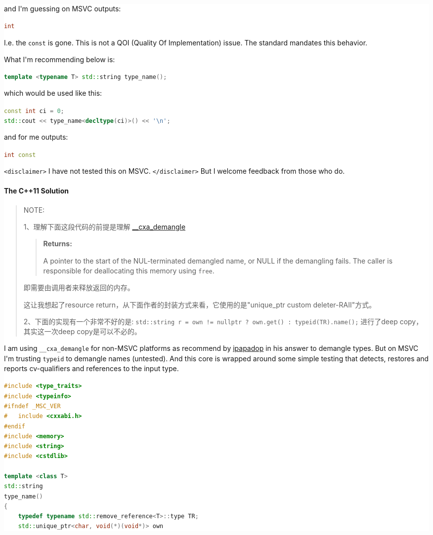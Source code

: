 and I'm guessing on MSVC outputs:

```cpp
int
```

I.e. the `const` is gone. This is not a QOI (Quality Of Implementation) issue. The standard mandates this behavior.

What I'm recommending below is:

```cpp
template <typename T> std::string type_name();
```

which would be used like this:

```cpp
const int ci = 0;
std::cout << type_name<decltype(ci)>() << '\n';
```

and for me outputs:

```cpp
int const
```

`<disclaimer>` I have not tested this on MSVC. `</disclaimer>` But I welcome feedback from those who do.

#### The C++11 Solution

> NOTE: 
>
> 1、理解下面这段代码的前提是理解 [__cxa_demangle](https://gcc.gnu.org/onlinedocs/libstdc++/libstdc++-html-USERS-4.3/a01696.html) 
>
> > **Returns:**
> >
> > A pointer to the start of the NUL-terminated demangled name, or NULL if the demangling fails. The caller is responsible for deallocating this memory using `free`.
>
> 即需要由调用者来释放返回的内存。
>
> 这让我想起了resource return，从下面作者的封装方式来看，它使用的是"unique_ptr custom deleter-RAII"方式。
>
> 2、下面的实现有一个非常不好的是: `std::string r = own != nullptr ? own.get() : typeid(TR).name();` 进行了deep copy，其实这一次deep copy是可以不必的。

I am using `__cxa_demangle` for non-MSVC platforms as recommend by [ipapadop](https://stackoverflow.com/users/487362/ipapadop) in his answer to demangle types. But on MSVC I'm trusting `typeid` to demangle names (untested). And this core is wrapped around some simple testing that detects, restores and reports cv-qualifiers and references to the input type.

```cpp
#include <type_traits>
#include <typeinfo>
#ifndef _MSC_VER
#   include <cxxabi.h>
#endif
#include <memory>
#include <string>
#include <cstdlib>

template <class T>
std::string
type_name()
{
    typedef typename std::remove_reference<T>::type TR;
    std::unique_ptr<char, void(*)(void*)> own
```